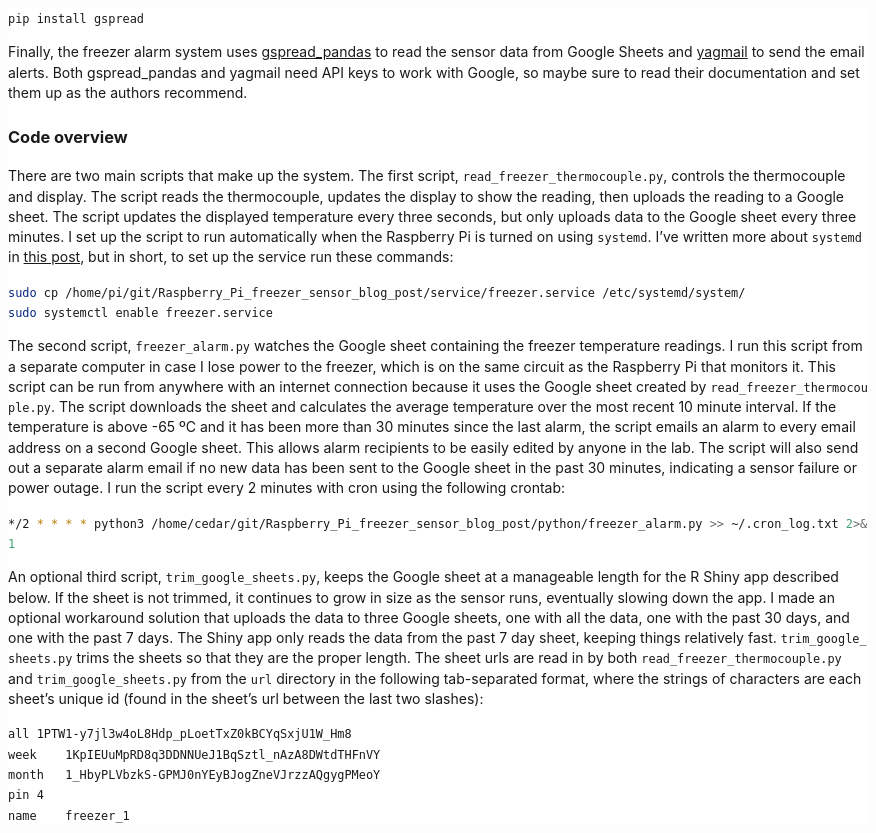```bash
pip install gspread
```

Finally, the freezer alarm system uses <a href ="https://gspread-pandas.readthedocs.io/en/latest/index.html">gspread_pandas</a> to read the sensor data from Google Sheets and <a href ="https://github.com/kootenpv/yagmail">yagmail</a> to send the email alerts. Both gspread_pandas and yagmail need API keys to work with Google, so maybe sure to read their documentation and set them up as the authors recommend.

### Code overview
There are two main scripts that make up the system. The first script, `read_freezer_thermocouple.py`, controls the thermocouple and display. The script reads the thermocouple, updates the display to show the reading, then uploads the reading to a Google sheet. The script updates the displayed temperature every three seconds, but only uploads data to the Google sheet every three minutes. I set up the script to run automatically when the Raspberry Pi is turned on using `systemd`. I’ve written more about `systemd` in <a href ="https://www.cedarwarman.com/2022/03/08/raspberry-pi-dht22-sensor.html">this post</a>, but in short, to set up the service run these commands:

```bash
sudo cp /home/pi/git/Raspberry_Pi_freezer_sensor_blog_post/service/freezer.service /etc/systemd/system/
sudo systemctl enable freezer.service
```

The second script, `freezer_alarm.py` watches the Google sheet containing the freezer temperature readings. I run this script from a separate computer in case I lose power to the freezer, which is on the same circuit as the Raspberry Pi that monitors it. This script can be run from anywhere with an internet connection because it uses the Google sheet created by `read_freezer_thermocouple.py`. The script downloads the sheet and calculates the average temperature over the most recent 10 minute interval. If the temperature is above -65 ºC and it has been more than 30 minutes since the last alarm, the script emails an alarm to every email address on a second Google sheet. This allows alarm recipients to be easily edited by anyone in the lab. The script will also send out a separate alarm email if no new data has been sent to the Google sheet in the past 30 minutes, indicating a sensor failure or power outage. I run the script every 2 minutes with cron using the following crontab:

```bash
*/2 * * * * python3 /home/cedar/git/Raspberry_Pi_freezer_sensor_blog_post/python/freezer_alarm.py >> ~/.cron_log.txt 2>&1
```

An optional third script, `trim_google_sheets.py`, keeps the Google sheet at a manageable length for the R Shiny app described below. If the sheet is not trimmed, it continues to grow in size as the sensor runs, eventually slowing down the app. I made an optional workaround solution that uploads the data to three Google sheets, one with all the data, one with the past 30 days, and one with the past 7 days. The Shiny app only reads the data from the past 7 day sheet, keeping things relatively fast. `trim_google_sheets.py` trims the sheets so that they are the proper length. The sheet urls are read in by both `read_freezer_thermocouple.py` and `trim_google_sheets.py` from the `url` directory in the following tab-separated format, where the strings of characters are each sheet’s unique id (found in the sheet’s url between the last two slashes):

```bash
all	1PTW1-y7jl3w4oL8Hdp_pLoetTxZ0kBCYqSxjU1W_Hm8
week	1KpIEUuMpRD8q3DDNNUeJ1BqSztl_nAzA8DWtdTHFnVY
month	1_HbyPLVbzkS-GPMJ0nYEyBJogZneVJrzzAQgygPMeoY
pin	4
name	freezer_1
```
